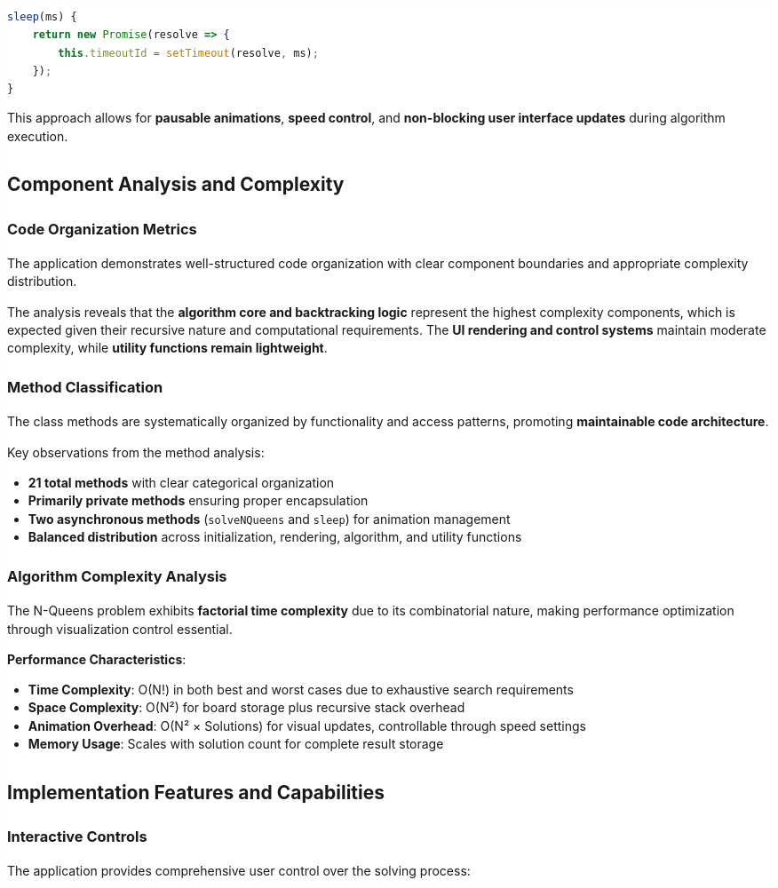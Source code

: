 ```javascript
sleep(ms) {
    return new Promise(resolve => {
        this.timeoutId = setTimeout(resolve, ms);
    });
}
```

This approach allows for **pausable animations**, **speed control**, and **non-blocking user interface updates** during algorithm execution.

## Component Analysis and Complexity

### Code Organization Metrics

The application demonstrates well-structured code organization with clear component boundaries and appropriate complexity distribution.

The analysis reveals that the **algorithm core and backtracking logic** represent the highest complexity components, which is expected given their recursive nature and computational requirements. The **UI rendering and control systems** maintain moderate complexity, while **utility functions remain lightweight**.

### Method Classification

The class methods are systematically organized by functionality and access patterns, promoting **maintainable code architecture**.

Key observations from the method analysis:

- **21 total methods** with clear categorical organization
- **Primarily private methods** ensuring proper encapsulation
- **Two asynchronous methods** (`solveNQueens` and `sleep`) for animation management
- **Balanced distribution** across initialization, rendering, algorithm, and utility functions


### Algorithm Complexity Analysis

The N-Queens problem exhibits **factorial time complexity** due to its combinatorial nature, making performance optimization through visualization control essential.

**Performance Characteristics**:

- **Time Complexity**: O(N!) in both best and worst cases due to exhaustive search requirements
- **Space Complexity**: O(N²) for board storage plus recursive stack overhead
- **Animation Overhead**: O(N² × Solutions) for visual updates, controllable through speed settings
- **Memory Usage**: Scales with solution count for complete result storage


## Implementation Features and Capabilities

### Interactive Controls

The application provides comprehensive user control over the solving process:

